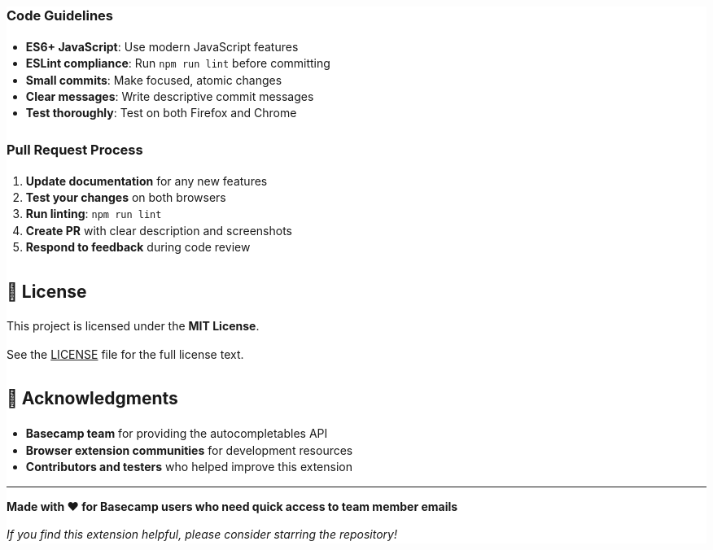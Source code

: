 ### Code Guidelines

- **ES6+ JavaScript**: Use modern JavaScript features
- **ESLint compliance**: Run `npm run lint` before committing
- **Small commits**: Make focused, atomic changes
- **Clear messages**: Write descriptive commit messages
- **Test thoroughly**: Test on both Firefox and Chrome

### Pull Request Process

1. **Update documentation** for any new features
2. **Test your changes** on both browsers
3. **Run linting**: `npm run lint`
4. **Create PR** with clear description and screenshots
5. **Respond to feedback** during code review

## 📄 License

This project is licensed under the **MIT License**.

See the [LICENSE](LICENSE) file for the full license text.

## 🙏 Acknowledgments

- **Basecamp team** for providing the autocompletables API
- **Browser extension communities** for development resources
- **Contributors and testers** who helped improve this extension

---

**Made with ❤️ for Basecamp users who need quick access to team member emails**

*If you find this extension helpful, please consider starring the repository!*